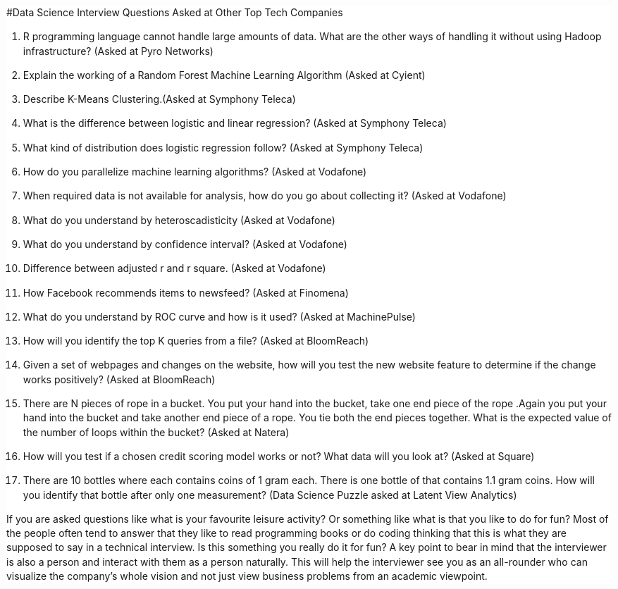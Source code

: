 #Data Science Interview Questions Asked at Other Top Tech Companies

1) R programming language cannot handle large amounts of data. What are the other ways of handling it without using Hadoop infrastructure? (Asked at Pyro Networks)

2) Explain the working of a Random Forest Machine Learning Algorithm (Asked at Cyient)

3) Describe K-Means Clustering.(Asked at Symphony Teleca)

4) What is the difference between logistic and linear regression? (Asked at Symphony Teleca)

5) What kind of distribution does logistic regression follow? (Asked at Symphony Teleca)

6) How do you parallelize machine learning algorithms? (Asked at Vodafone)

7) When required data is not available for analysis, how do you go about collecting it? (Asked at Vodafone)

8) What do you understand by heteroscadisticity (Asked at Vodafone)

9) What do you understand by confidence interval? (Asked at Vodafone)

10) Difference between adjusted r and r square. (Asked at Vodafone)

11) How Facebook recommends items to newsfeed? (Asked at Finomena)

12)  What do you understand by ROC curve and how is it used? (Asked at MachinePulse)

13) How will you identify the top K queries from a file? (Asked at BloomReach)

14) Given a set of webpages and changes on the website, how will you test the new website feature to determine if the change works positively? (Asked at BloomReach)

15) There are N pieces of rope in a bucket. You put your hand into the bucket, take one end piece of the rope .Again you put your hand into the bucket and take another end piece of a rope. You tie both the end pieces together. What is the expected value of the number of loops within the bucket? (Asked at Natera)

16) How will you test if a chosen credit scoring model works or not? What data will you look at? (Asked at Square)

17) There are 10 bottles where each contains coins of 1 gram each. There is one bottle of that contains 1.1 gram coins. How will you identify that bottle after only one measurement? (Data Science Puzzle asked at Latent View Analytics)

If you are asked questions like what is your favourite leisure activity? Or something like what is that you like to do for fun?  Most of the people often tend to answer that they like to read programming books or do coding thinking that this is what they are supposed to say in a technical interview. Is this something you really do it for fun? A key point to bear in mind that the interviewer is also a person and interact with them as a person naturally. This will help the interviewer see you as an all-rounder who can visualize the company’s whole vision and not just view business problems from an academic viewpoint.
